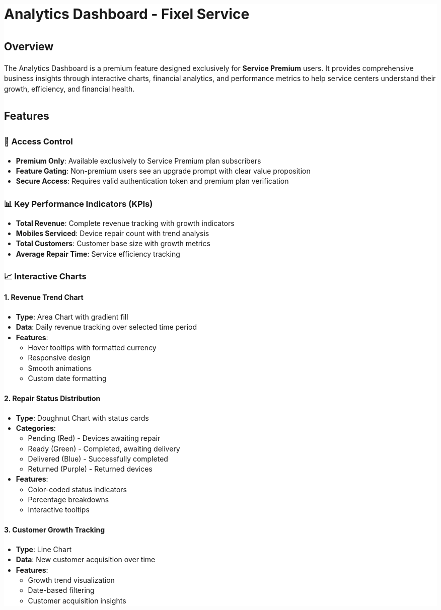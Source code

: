 # Analytics Dashboard - Fixel Service

## Overview
The Analytics Dashboard is a premium feature designed exclusively for **Service Premium** users. It provides comprehensive business insights through interactive charts, financial analytics, and performance metrics to help service centers understand their growth, efficiency, and financial health.

## Features

### 🔐 Access Control
- **Premium Only**: Available exclusively to Service Premium plan subscribers
- **Feature Gating**: Non-premium users see an upgrade prompt with clear value proposition
- **Secure Access**: Requires valid authentication token and premium plan verification

### 📊 Key Performance Indicators (KPIs)
- **Total Revenue**: Complete revenue tracking with growth indicators
- **Mobiles Serviced**: Device repair count with trend analysis
- **Total Customers**: Customer base size with growth metrics
- **Average Repair Time**: Service efficiency tracking

### 📈 Interactive Charts

#### 1. Revenue Trend Chart
- **Type**: Area Chart with gradient fill
- **Data**: Daily revenue tracking over selected time period
- **Features**: 
  - Hover tooltips with formatted currency
  - Responsive design
  - Smooth animations
  - Custom date formatting

#### 2. Repair Status Distribution
- **Type**: Doughnut Chart with status cards
- **Categories**: 
  - Pending (Red) - Devices awaiting repair
  - Ready (Green) - Completed, awaiting delivery
  - Delivered (Blue) - Successfully completed
  - Returned (Purple) - Returned devices
- **Features**: 
  - Color-coded status indicators
  - Percentage breakdowns
  - Interactive tooltips

#### 3. Customer Growth Tracking
- **Type**: Line Chart
- **Data**: New customer acquisition over time
- **Features**: 
  - Growth trend visualization
  - Date-based filtering
  - Customer acquisition insights
